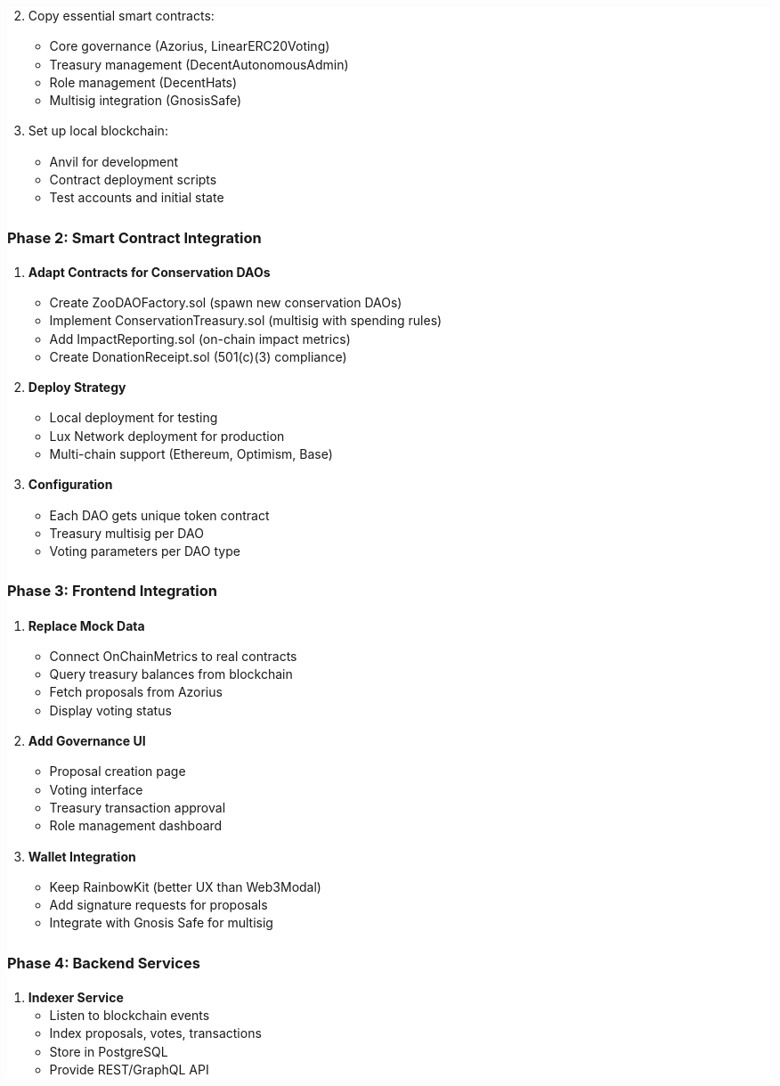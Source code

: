 2. Copy essential smart contracts:
   - Core governance (Azorius, LinearERC20Voting)
   - Treasury management (DecentAutonomousAdmin)
   - Role management (DecentHats)
   - Multisig integration (GnosisSafe)

3. Set up local blockchain:
   - Anvil for development
   - Contract deployment scripts
   - Test accounts and initial state

### Phase 2: Smart Contract Integration
1. **Adapt Contracts for Conservation DAOs**
   - Create ZooDAOFactory.sol (spawn new conservation DAOs)
   - Implement ConservationTreasury.sol (multisig with spending rules)
   - Add ImpactReporting.sol (on-chain impact metrics)
   - Create DonationReceipt.sol (501(c)(3) compliance)

2. **Deploy Strategy**
   - Local deployment for testing
   - Lux Network deployment for production
   - Multi-chain support (Ethereum, Optimism, Base)

3. **Configuration**
   - Each DAO gets unique token contract
   - Treasury multisig per DAO
   - Voting parameters per DAO type

### Phase 3: Frontend Integration
1. **Replace Mock Data**
   - Connect OnChainMetrics to real contracts
   - Query treasury balances from blockchain
   - Fetch proposals from Azorius
   - Display voting status

2. **Add Governance UI**
   - Proposal creation page
   - Voting interface
   - Treasury transaction approval
   - Role management dashboard

3. **Wallet Integration**
   - Keep RainbowKit (better UX than Web3Modal)
   - Add signature requests for proposals
   - Integrate with Gnosis Safe for multisig

### Phase 4: Backend Services
1. **Indexer Service**
   - Listen to blockchain events
   - Index proposals, votes, transactions
   - Store in PostgreSQL
   - Provide REST/GraphQL API
